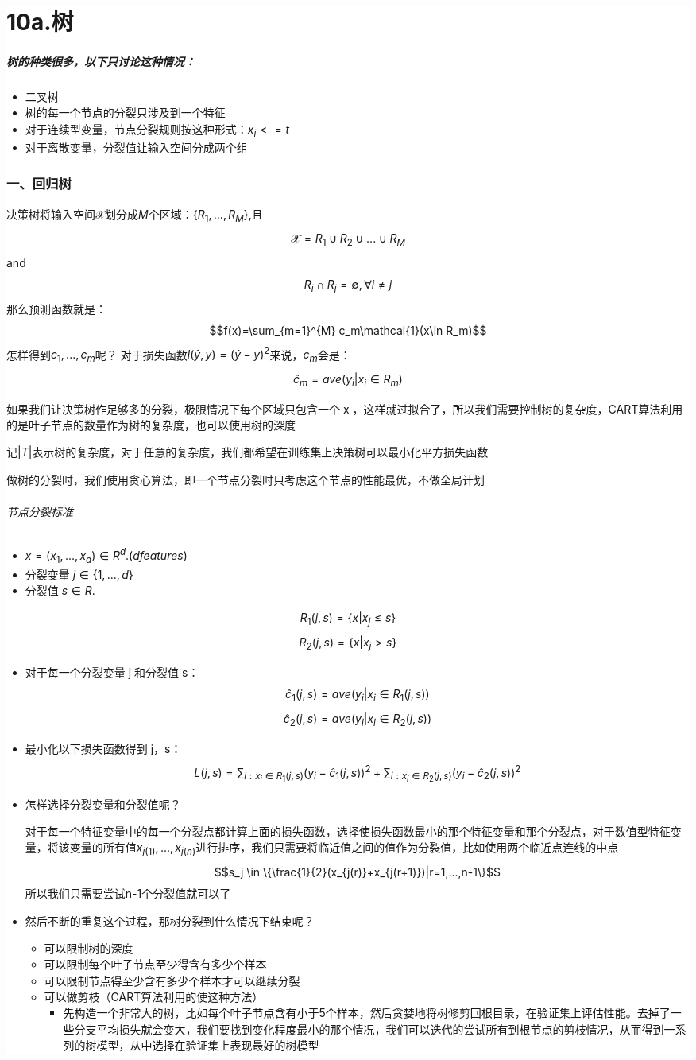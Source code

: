 # 10a.树
##### 树的种类很多，以下只讨论这种情况：
- 二叉树
- 树的每一个节点的分裂只涉及到一个特征
- 对于连续型变量，节点分裂规则按这种形式：$x_i<=t$
- 对于离散变量，分裂值让输入空间分成两个组

### 一、回归树
决策树将输入空间$\mathcal{X}$划分成$M$个区域：$\{R_1,...,R_M\}$,且
$$\mathcal{X}=R_1\cup R_2\cup ... \cup R_M$$ and $$R_i \cap R_j=\emptyset, \forall i\neq j$$
那么预测函数就是：
$$f(x)=\sum_{m=1}^{M} c_m\mathcal{1}(x\in R_m)$$
怎样得到$c_1,...,c_m$呢？
对于损失函数$l(\hat{y} ,y)=(\hat{y}-y)^2$来说，$c_m$会是：
$$\hat{c}_m=ave(y_i|x_i \in R_m)$$

如果我们让决策树作足够多的分裂，极限情况下每个区域只包含一个 x ，这样就过拟合了，所以我们需要控制树的复杂度，CART算法利用的是叶子节点的数量作为树的复杂度，也可以使用树的深度

记$|T|$表示树的复杂度，对于任意的复杂度，我们都希望在训练集上决策树可以最小化平方损失函数

做树的分裂时，我们使用贪心算法，即一个节点分裂时只考虑这个节点的性能最优，不做全局计划
###### 节点分裂标准
- $x=(x_1,...,x_d) \in R^d. (d features)$
- 分裂变量 $j \in \{1,...,d\}$
- 分裂值 $s \in R$.

$$R_1(j,s)=\{x|x_j \leqslant s\}$$
$$R_2(j,s)=\{x|x_j > s\}$$

- 对于每一个分裂变量 j 和分裂值 s：
$$\hat{c}_1(j,s)=ave(y_i|x_i \in R_1(j,s))$$
$$\hat{c}_2(j,s)=ave(y_i|x_i \in R_2(j,s))$$

- 最小化以下损失函数得到 j，s：
$$L(j,s)=\sum_{i:x_i \in R_1(j,s)} (y_i-\hat{c}_1(j,s))^2+\sum_{i:x_i \in R_2(j,s)} (y_i-\hat{c}_2(j,s))^2$$

- 怎样选择分裂变量和分裂值呢？
    
    
    对于每一个特征变量中的每一个分裂点都计算上面的损失函数，选择使损失函数最小的那个特征变量和那个分裂点，对于数值型特征变量，将该变量的所有值$x_{j(1)},...,x_{j(n)}$进行排序，我们只需要将临近值之间的值作为分裂值，比如使用两个临近点连线的中点
$$s_j \in \{\frac{1}{2}(x_{j(r)}+x_{j(r+1)})|r=1,...,n-1\}$$
    所以我们只需要尝试n-1个分裂值就可以了
    
- 然后不断的重复这个过程，那树分裂到什么情况下结束呢？

    - 可以限制树的深度
    - 可以限制每个叶子节点至少得含有多少个样本
    - 可以限制节点得至少含有多少个样本才可以继续分裂
    - 可以做剪枝（CART算法利用的使这种方法）
        - 先构造一个非常大的树，比如每个叶子节点含有小于5个样本，然后贪婪地将树修剪回根目录，在验证集上评估性能。去掉了一些分支平均损失就会变大，我们要找到变化程度最小的那个情况，我们可以迭代的尝试所有到根节点的剪枝情况，从而得到一系列的树模型，从中选择在验证集上表现最好的树模型
